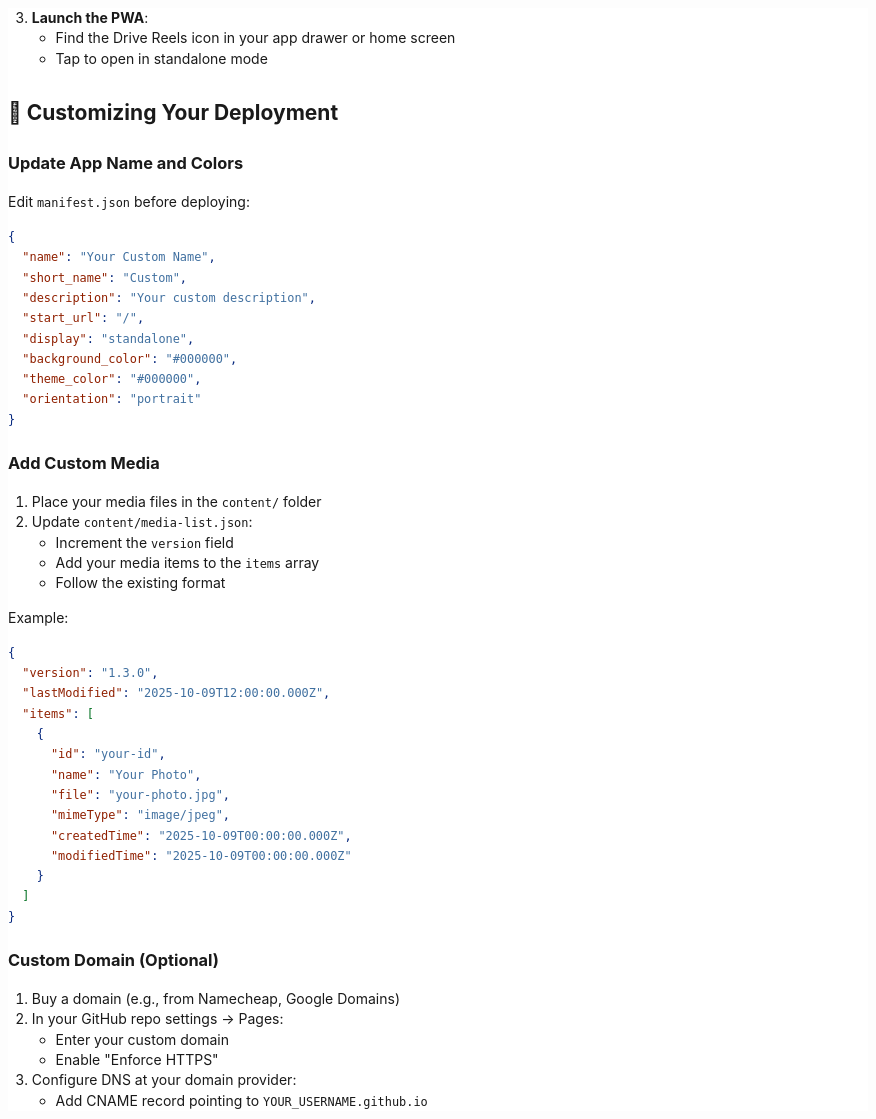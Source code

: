3. **Launch the PWA**:
   - Find the Drive Reels icon in your app drawer or home screen
   - Tap to open in standalone mode

## 🎨 Customizing Your Deployment

### Update App Name and Colors

Edit `manifest.json` before deploying:

```json
{
  "name": "Your Custom Name",
  "short_name": "Custom",
  "description": "Your custom description",
  "start_url": "/",
  "display": "standalone",
  "background_color": "#000000",
  "theme_color": "#000000",
  "orientation": "portrait"
}
```

### Add Custom Media

1. Place your media files in the `content/` folder
2. Update `content/media-list.json`:
   - Increment the `version` field
   - Add your media items to the `items` array
   - Follow the existing format

Example:
```json
{
  "version": "1.3.0",
  "lastModified": "2025-10-09T12:00:00.000Z",
  "items": [
    {
      "id": "your-id",
      "name": "Your Photo",
      "file": "your-photo.jpg",
      "mimeType": "image/jpeg",
      "createdTime": "2025-10-09T00:00:00.000Z",
      "modifiedTime": "2025-10-09T00:00:00.000Z"
    }
  ]
}
```

### Custom Domain (Optional)

1. Buy a domain (e.g., from Namecheap, Google Domains)
2. In your GitHub repo settings → Pages:
   - Enter your custom domain
   - Enable "Enforce HTTPS"
3. Configure DNS at your domain provider:
   - Add CNAME record pointing to `YOUR_USERNAME.github.io`
